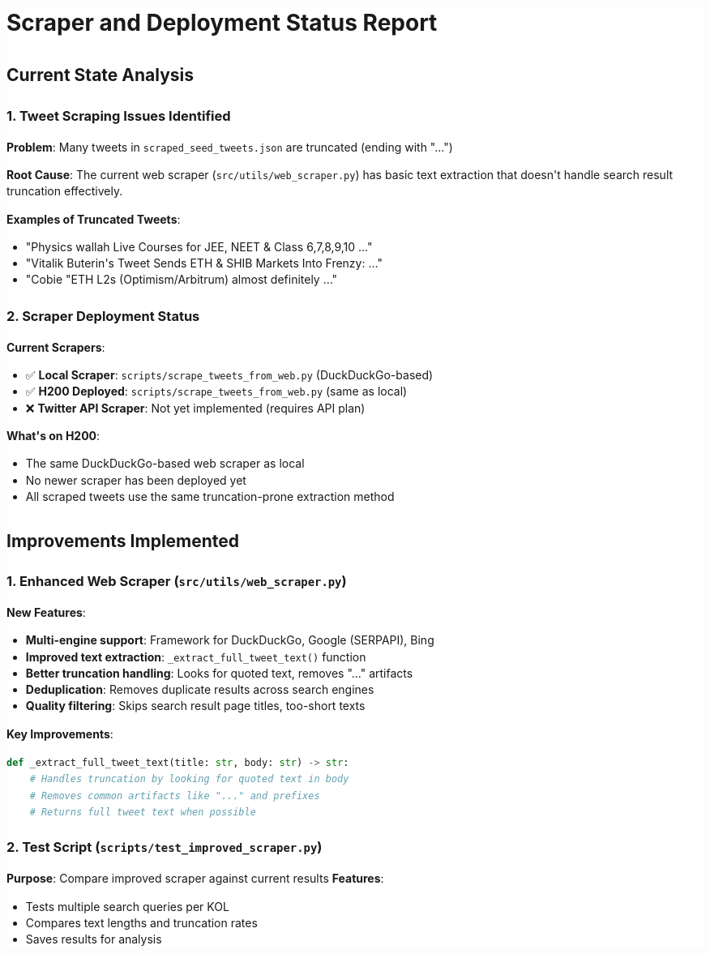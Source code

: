 # Scraper and Deployment Status Report

## Current State Analysis

### 1. Tweet Scraping Issues Identified

**Problem**: Many tweets in `scraped_seed_tweets.json` are truncated (ending with "...")

**Root Cause**: The current web scraper (`src/utils/web_scraper.py`) has basic text extraction that doesn't handle search result truncation effectively.

**Examples of Truncated Tweets**:
- "Physics wallah Live Courses for JEE, NEET & Class 6,7,8,9,10 ..."
- "Vitalik Buterin's Tweet Sends ETH & SHIB Markets Into Frenzy: …"
- "Cobie \"ETH L2s (Optimism/Arbitrum) almost definitely …"

### 2. Scraper Deployment Status

**Current Scrapers**:
- ✅ **Local Scraper**: `scripts/scrape_tweets_from_web.py` (DuckDuckGo-based)
- ✅ **H200 Deployed**: `scripts/scrape_tweets_from_web.py` (same as local)
- ❌ **Twitter API Scraper**: Not yet implemented (requires API plan)

**What's on H200**:
- The same DuckDuckGo-based web scraper as local
- No newer scraper has been deployed yet
- All scraped tweets use the same truncation-prone extraction method

## Improvements Implemented

### 1. Enhanced Web Scraper (`src/utils/web_scraper.py`)

**New Features**:
- **Multi-engine support**: Framework for DuckDuckGo, Google (SERPAPI), Bing
- **Improved text extraction**: `_extract_full_tweet_text()` function
- **Better truncation handling**: Looks for quoted text, removes "..." artifacts
- **Deduplication**: Removes duplicate results across search engines
- **Quality filtering**: Skips search result page titles, too-short texts

**Key Improvements**:
```python
def _extract_full_tweet_text(title: str, body: str) -> str:
    # Handles truncation by looking for quoted text in body
    # Removes common artifacts like "..." and prefixes
    # Returns full tweet text when possible
```

### 2. Test Script (`scripts/test_improved_scraper.py`)

**Purpose**: Compare improved scraper against current results
**Features**:
- Tests multiple search queries per KOL
- Compares text lengths and truncation rates
- Saves results for analysis
